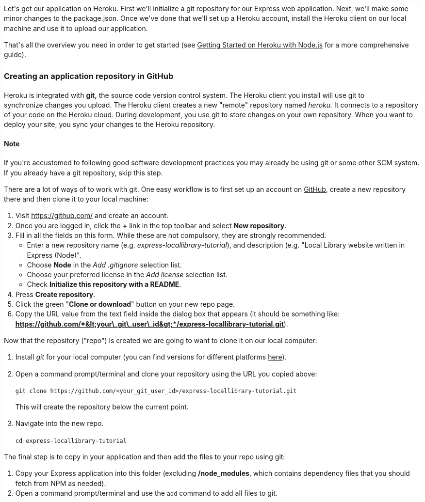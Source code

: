 Let's get our application on Heroku. First we'll initialize a git repository for our Express web application. Next, we'll make some minor changes to the package.json. Once we've done that we'll set up a Heroku account, install the Heroku client on our local machine and use it to upload our application.

That's all the overview you need in order to get started (see [Getting Started on Heroku with Node.js](https://devcenter.heroku.com/articles/getting-started-with-nodejs) for a more comprehensive guide).

### Creating an application repository in GitHub

Heroku is integrated with **git,** the source code version control system. The Heroku client you install will use git to synchronize changes you upload. The Heroku client creates a new "remote" repository named *heroku.* It connects to a repository of your code on the Heroku cloud. During development, you use git to store changes on your own repository. When you want to deploy your site, you sync your changes to the Heroku repository.

#### Note

If you're accustomed to following good software development practices you may already be using git or some other SCM system. If you already have a git repository, skip this step.

There are a lot of ways of to work with git. One easy workflow is to first set up an account on [GitHub](https://github.com/), create a new repository there and then clone it to your local machine:

1.  Visit <https://github.com/> and create an account.
2.  Once you are logged in, click the **+** link in the top toolbar and select **New repository**.
3.  Fill in all the fields on this form. While these are not compulsory, they are strongly recommended.
    -   Enter a new repository name (e.g. *express-locallibrary-tutorial*), and description (e.g. "Local Library website written in Express (Node)".
    -   Choose **Node** in the *Add .gitignore* selection list.
    -   Choose your preferred license in the *Add license* selection list.
    -   Check **Initialize this repository with a README**.
4.  Press **Create repository**.
5.  Click the green "**Clone or download**" button on your new repo page.
6.  Copy the URL value from the text field inside the dialog box that appears (it should be something like: **https://github.com/*&lt;your\_git\_user\_id&gt;*/express-locallibrary-tutorial.git**).

Now that the repository ("repo") is created we are going to want to clone it on our local computer:

1.  Install *git* for your local computer (you can find versions for different platforms [here](https://git-scm.com/downloads)).
2.  Open a command prompt/terminal and clone your repository using the URL you copied above:

        git clone https://github.com/<your_git_user_id>/express-locallibrary-tutorial.git

    This will create the repository below the current point.

3.  Navigate into the new repo.

        cd express-locallibrary-tutorial

The final step is to copy in your application and then add the files to your repo using git:

1.  Copy your Express application into this folder (excluding **/node\_modules**, which contains dependency files that you should fetch from NPM as needed).
2.  Open a command prompt/terminal and use the `add` command to add all files to git.
